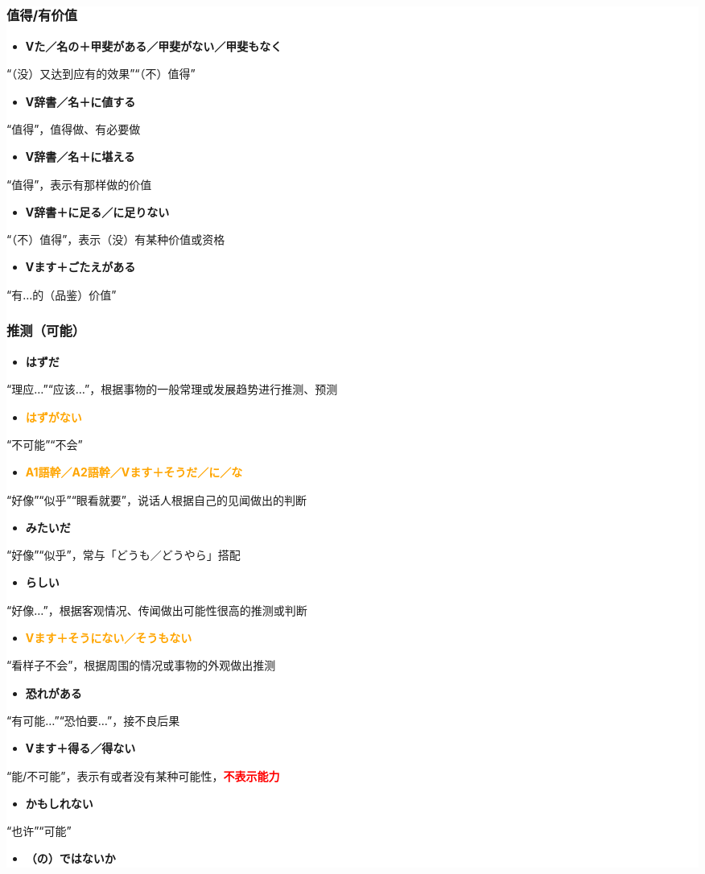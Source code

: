 

### 值得/有价值

- **Vた／名の＋甲斐がある／甲斐がない／甲斐もなく**

“（没）又达到应有的效果”“（不）值得”

- **V辞書／名＋に値する**

“值得”，值得做、有必要做

- **V辞書／名＋に堪える**

“值得”，表示有那样做的价值

- **V辞書＋に足る／に足りない**

“（不）值得”，表示（没）有某种价值或资格

- **Vます＋ごたえがある**

“有…的（品鉴）价值”



### 推测（可能）

- **はずだ**

“理应…”“应该…”，根据事物的一般常理或发展趋势进行推测、预测

- **<font color=orange>はずがない</font>**

“不可能”“不会”

- **<font color=orange>A1語幹／A2語幹／Vます＋そうだ／に／な</font>**

“好像”“似乎”“眼看就要”，说话人根据自己的见闻做出的判断

- **みたいだ**

“好像”“似乎”，常与「どうも／どうやら」搭配

- **らしい**

“好像…”，根据客观情况、传闻做出可能性很高的推测或判断

- **<font color=orange>Vます＋そうにない／そうもない</font>**

“看样子不会”，根据周围的情况或事物的外观做出推测

- **恐れがある**

“有可能…”“恐怕要…”，接不良后果

- **Vます＋得る／得ない**

“能/不可能”，表示有或者没有某种可能性，**<font color=red>不表示能力</font>**

- **かもしれない**

“也许”“可能”

- **（の）ではないか**
